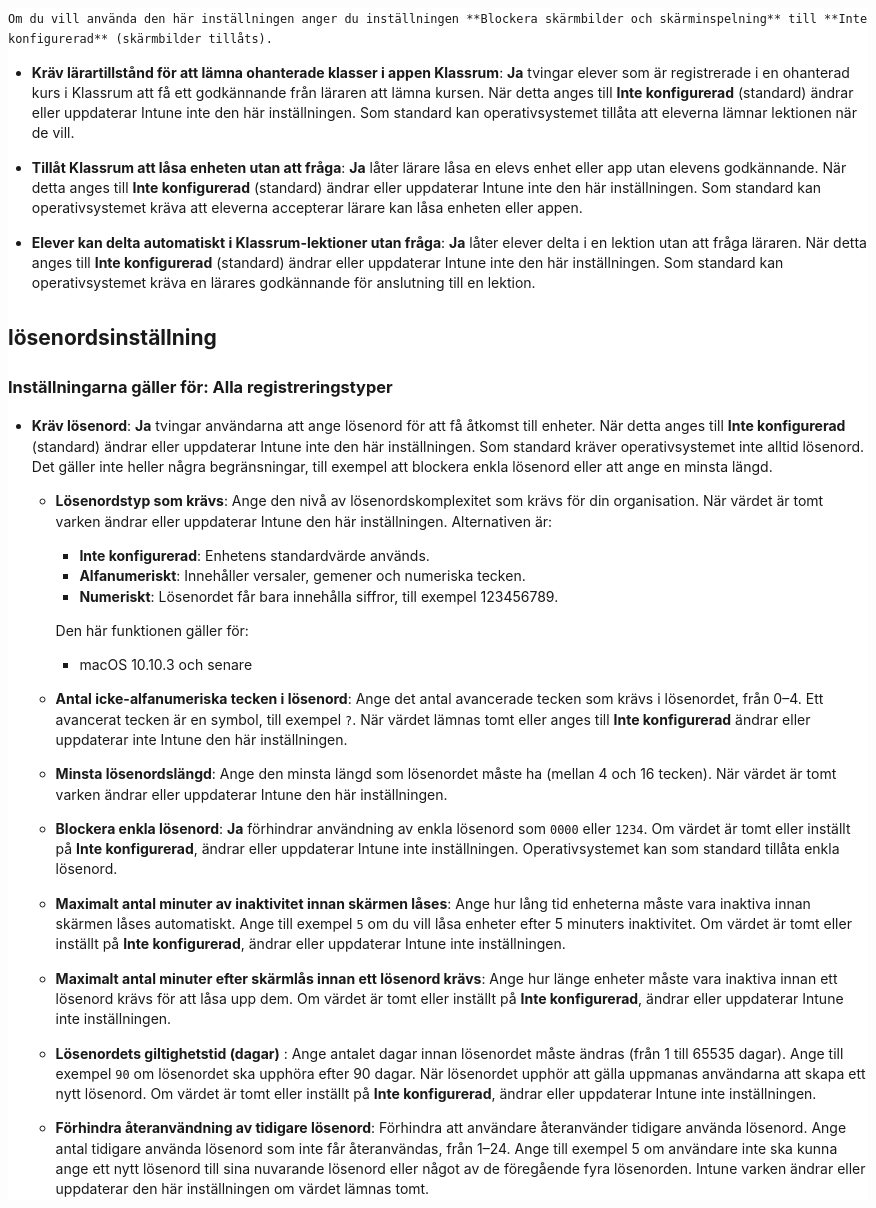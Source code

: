     Om du vill använda den här inställningen anger du inställningen **Blockera skärmbilder och skärminspelning** till **Inte konfigurerad** (skärmbilder tillåts).

- **Kräv lärartillstånd för att lämna ohanterade klasser i appen Klassrum**: **Ja** tvingar elever som är registrerade i en ohanterad kurs i Klassrum att få ett godkännande från läraren att lämna kursen. När detta anges till **Inte konfigurerad** (standard) ändrar eller uppdaterar Intune inte den här inställningen. Som standard kan operativsystemet tillåta att eleverna lämnar lektionen när de vill.

- **Tillåt Klassrum att låsa enheten utan att fråga**: **Ja** låter lärare låsa en elevs enhet eller app utan elevens godkännande. När detta anges till **Inte konfigurerad** (standard) ändrar eller uppdaterar Intune inte den här inställningen. Som standard kan operativsystemet kräva att eleverna accepterar lärare kan låsa enheten eller appen.

- **Elever kan delta automatiskt i Klassrum-lektioner utan fråga**: **Ja** låter elever delta i en lektion utan att fråga läraren. När detta anges till **Inte konfigurerad** (standard) ändrar eller uppdaterar Intune inte den här inställningen. Som standard kan operativsystemet kräva en lärares godkännande för anslutning till en lektion.

## <a name="password"></a>lösenordsinställning

### <a name="settings-apply-to-all-enrollment-types"></a>Inställningarna gäller för: Alla registreringstyper

- **Kräv lösenord**: **Ja** tvingar användarna att ange lösenord för att få åtkomst till enheter. När detta anges till **Inte konfigurerad** (standard) ändrar eller uppdaterar Intune inte den här inställningen. Som standard kräver operativsystemet inte alltid lösenord. Det gäller inte heller några begränsningar, till exempel att blockera enkla lösenord eller att ange en minsta längd.
  - **Lösenordstyp som krävs**: Ange den nivå av lösenordskomplexitet som krävs för din organisation. När värdet är tomt varken ändrar eller uppdaterar Intune den här inställningen. Alternativen är:
    - **Inte konfigurerad**: Enhetens standardvärde används.
    - **Alfanumeriskt**: Innehåller versaler, gemener och numeriska tecken.
    - **Numeriskt**: Lösenordet får bara innehålla siffror, till exempel 123456789.

    Den här funktionen gäller för:  
    - macOS 10.10.3 och senare

  - **Antal icke-alfanumeriska tecken i lösenord**: Ange det antal avancerade tecken som krävs i lösenordet, från 0–4. Ett avancerat tecken är en symbol, till exempel `?`. När värdet lämnas tomt eller anges till **Inte konfigurerad** ändrar eller uppdaterar inte Intune den här inställningen.
  - **Minsta lösenordslängd**: Ange den minsta längd som lösenordet måste ha (mellan 4 och 16 tecken). När värdet är tomt varken ändrar eller uppdaterar Intune den här inställningen.
  - **Blockera enkla lösenord**: **Ja** förhindrar användning av enkla lösenord som `0000` eller `1234`. Om värdet är tomt eller inställt på **Inte konfigurerad**, ändrar eller uppdaterar Intune inte inställningen. Operativsystemet kan som standard tillåta enkla lösenord.
  - **Maximalt antal minuter av inaktivitet innan skärmen låses**: Ange hur lång tid enheterna måste vara inaktiva innan skärmen låses automatiskt. Ange till exempel `5` om du vill låsa enheter efter 5 minuters inaktivitet. Om värdet är tomt eller inställt på **Inte konfigurerad**, ändrar eller uppdaterar Intune inte inställningen.
  - **Maximalt antal minuter efter skärmlås innan ett lösenord krävs**: Ange hur länge enheter måste vara inaktiva innan ett lösenord krävs för att låsa upp dem. Om värdet är tomt eller inställt på **Inte konfigurerad**, ändrar eller uppdaterar Intune inte inställningen.
  - **Lösenordets giltighetstid (dagar)** : Ange antalet dagar innan lösenordet måste ändras (från 1 till 65535 dagar). Ange till exempel `90` om lösenordet ska upphöra efter 90 dagar. När lösenordet upphör att gälla uppmanas användarna att skapa ett nytt lösenord. Om värdet är tomt eller inställt på **Inte konfigurerad**, ändrar eller uppdaterar Intune inte inställningen.
  - **Förhindra återanvändning av tidigare lösenord**: Förhindra att användare återanvänder tidigare använda lösenord. Ange antal tidigare använda lösenord som inte får återanvändas, från 1–24. Ange till exempel 5 om användare inte ska kunna ange ett nytt lösenord till sina nuvarande lösenord eller något av de föregående fyra lösenorden. Intune varken ändrar eller uppdaterar den här inställningen om värdet lämnas tomt.
